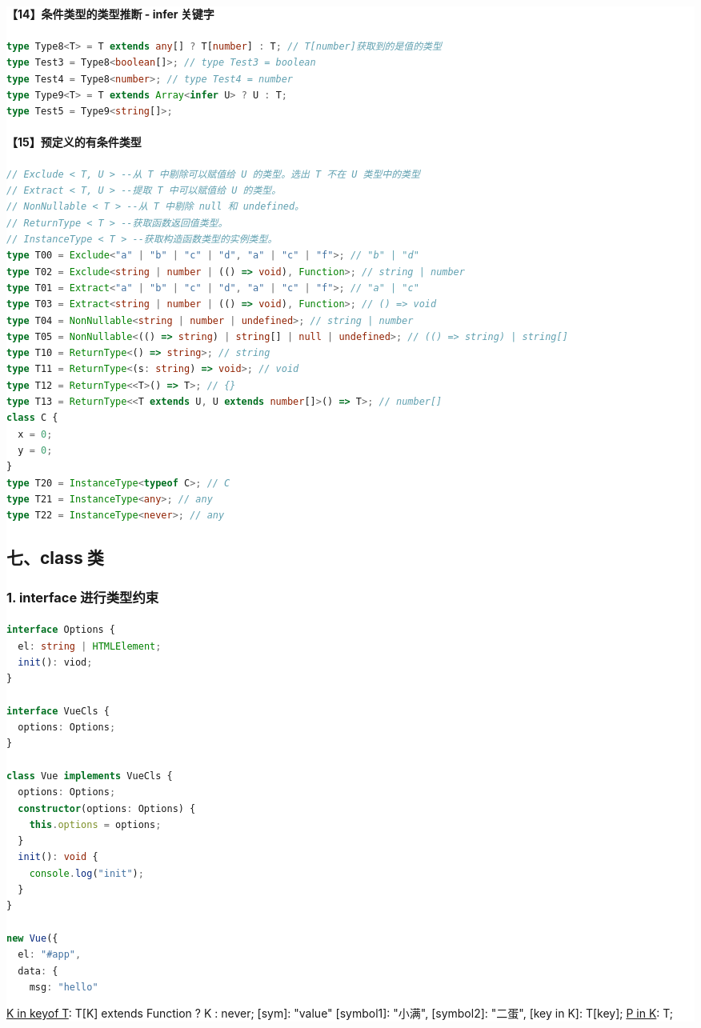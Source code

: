 #### 【14】条件类型的类型推断 - infer 关键字

```ts
type Type8<T> = T extends any[] ? T[number] : T; // T[number]获取到的是值的类型
type Test3 = Type8<boolean[]>; // type Test3 = boolean
type Test4 = Type8<number>; // type Test4 = number
type Type9<T> = T extends Array<infer U> ? U : T;
type Test5 = Type9<string[]>;
```

#### 【15】预定义的有条件类型

```ts
// Exclude < T, U > --从 T 中剔除可以赋值给 U 的类型。选出 T 不在 U 类型中的类型
// Extract < T, U > --提取 T 中可以赋值给 U 的类型。
// NonNullable < T > --从 T 中剔除 null 和 undefined。
// ReturnType < T > --获取函数返回值类型。
// InstanceType < T > --获取构造函数类型的实例类型。
type T00 = Exclude<"a" | "b" | "c" | "d", "a" | "c" | "f">; // "b" | "d"
type T02 = Exclude<string | number | (() => void), Function>; // string | number
type T01 = Extract<"a" | "b" | "c" | "d", "a" | "c" | "f">; // "a" | "c"
type T03 = Extract<string | number | (() => void), Function>; // () => void
type T04 = NonNullable<string | number | undefined>; // string | number
type T05 = NonNullable<(() => string) | string[] | null | undefined>; // (() => string) | string[]
type T10 = ReturnType<() => string>; // string
type T11 = ReturnType<(s: string) => void>; // void
type T12 = ReturnType<<T>() => T>; // {}
type T13 = ReturnType<<T extends U, U extends number[]>() => T>; // number[]
class C {
  x = 0;
  y = 0;
}
type T20 = InstanceType<typeof C>; // C
type T21 = InstanceType<any>; // any
type T22 = InstanceType<never>; // any
```

## 七、class 类

### 1. interface 进行类型约束

```ts
interface Options {
  el: string | HTMLElement;
  init(): viod;
}

interface VueCls {
  options: Options;
}

class Vue implements VueCls {
  options: Options;
  constructor(options: Options) {
    this.options = options;
  }
  init(): void {
    console.log("init");
  }
}

new Vue({
  el: "#app",
  data: {
    msg: "hello"
```

  [key: string]: string;
  [index: number]: number;
  [index: number]: any;
  [key: string]: T;
  [P in K]: T[P];
  [P in K]: T;
  [P in keyof T]: Proxy<T[P]>;
  [K in keyof T]: Promise<T[K]>;
  [P in keyof T]: number;
  [K in keyof T]: T[K] extends Function ? K : never;
  [sym]: "value"
  [symbol1]: "小满",
  [symbol2]: "二蛋",
  [key in K]: T[key];
  [P in K]: T;